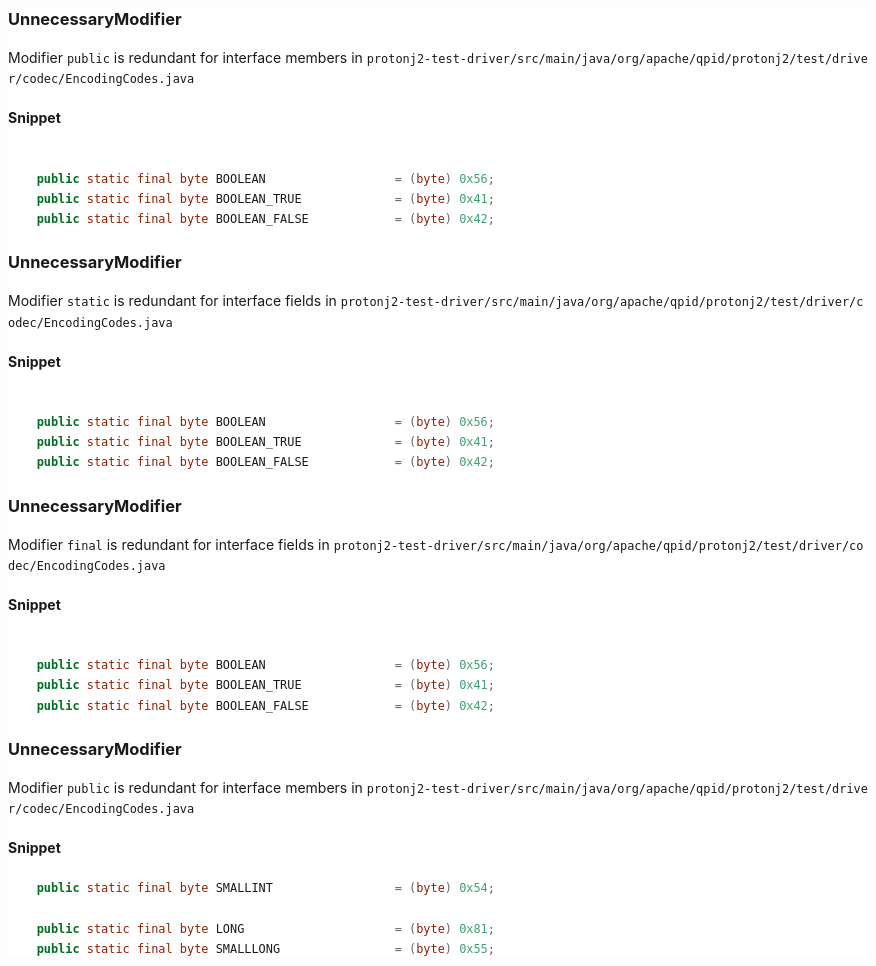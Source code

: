 ### UnnecessaryModifier
Modifier `public` is redundant for interface members
in `protonj2-test-driver/src/main/java/org/apache/qpid/protonj2/test/driver/codec/EncodingCodes.java`
#### Snippet
```java

    public static final byte BOOLEAN                  = (byte) 0x56;
    public static final byte BOOLEAN_TRUE             = (byte) 0x41;
    public static final byte BOOLEAN_FALSE            = (byte) 0x42;

```

### UnnecessaryModifier
Modifier `static` is redundant for interface fields
in `protonj2-test-driver/src/main/java/org/apache/qpid/protonj2/test/driver/codec/EncodingCodes.java`
#### Snippet
```java

    public static final byte BOOLEAN                  = (byte) 0x56;
    public static final byte BOOLEAN_TRUE             = (byte) 0x41;
    public static final byte BOOLEAN_FALSE            = (byte) 0x42;

```

### UnnecessaryModifier
Modifier `final` is redundant for interface fields
in `protonj2-test-driver/src/main/java/org/apache/qpid/protonj2/test/driver/codec/EncodingCodes.java`
#### Snippet
```java

    public static final byte BOOLEAN                  = (byte) 0x56;
    public static final byte BOOLEAN_TRUE             = (byte) 0x41;
    public static final byte BOOLEAN_FALSE            = (byte) 0x42;

```

### UnnecessaryModifier
Modifier `public` is redundant for interface members
in `protonj2-test-driver/src/main/java/org/apache/qpid/protonj2/test/driver/codec/EncodingCodes.java`
#### Snippet
```java
    public static final byte SMALLINT                 = (byte) 0x54;

    public static final byte LONG                     = (byte) 0x81;
    public static final byte SMALLLONG                = (byte) 0x55;

```
